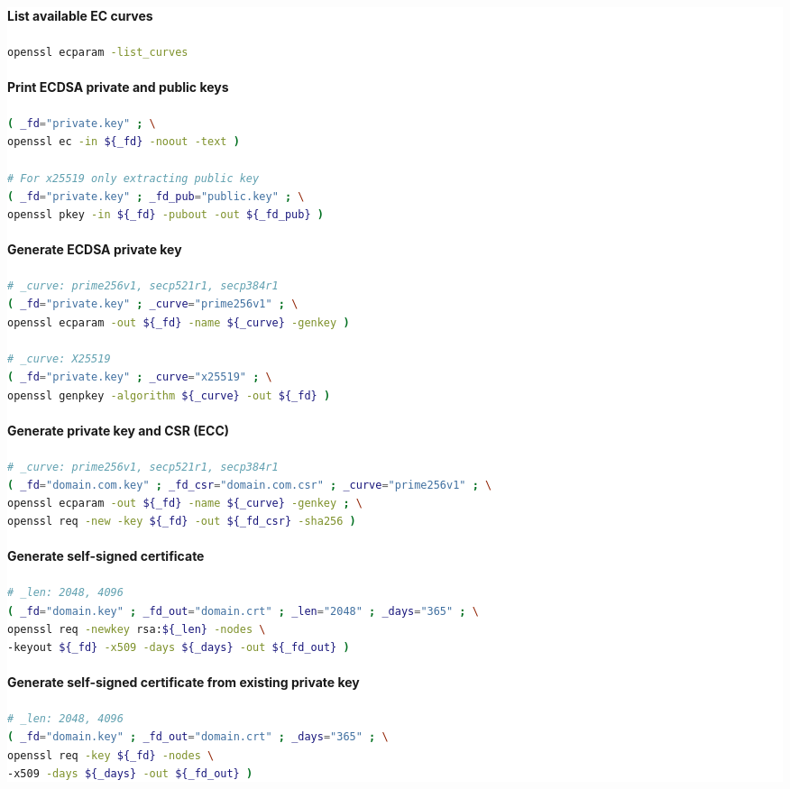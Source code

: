 #### List available EC curves

```bash
openssl ecparam -list_curves
```

#### Print ECDSA private and public keys

```bash
( _fd="private.key" ; \
openssl ec -in ${_fd} -noout -text )

# For x25519 only extracting public key
( _fd="private.key" ; _fd_pub="public.key" ; \
openssl pkey -in ${_fd} -pubout -out ${_fd_pub} )
```

#### Generate ECDSA private key

```bash
# _curve: prime256v1, secp521r1, secp384r1
( _fd="private.key" ; _curve="prime256v1" ; \
openssl ecparam -out ${_fd} -name ${_curve} -genkey )

# _curve: X25519
( _fd="private.key" ; _curve="x25519" ; \
openssl genpkey -algorithm ${_curve} -out ${_fd} )
```

#### Generate private key and CSR (ECC)

```bash
# _curve: prime256v1, secp521r1, secp384r1
( _fd="domain.com.key" ; _fd_csr="domain.com.csr" ; _curve="prime256v1" ; \
openssl ecparam -out ${_fd} -name ${_curve} -genkey ; \
openssl req -new -key ${_fd} -out ${_fd_csr} -sha256 )
```

#### Generate self-signed certificate

```bash
# _len: 2048, 4096
( _fd="domain.key" ; _fd_out="domain.crt" ; _len="2048" ; _days="365" ; \
openssl req -newkey rsa:${_len} -nodes \
-keyout ${_fd} -x509 -days ${_days} -out ${_fd_out} )
```

#### Generate self-signed certificate from existing private key

```bash
# _len: 2048, 4096
( _fd="domain.key" ; _fd_out="domain.crt" ; _days="365" ; \
openssl req -key ${_fd} -nodes \
-x509 -days ${_days} -out ${_fd_out} )
```
